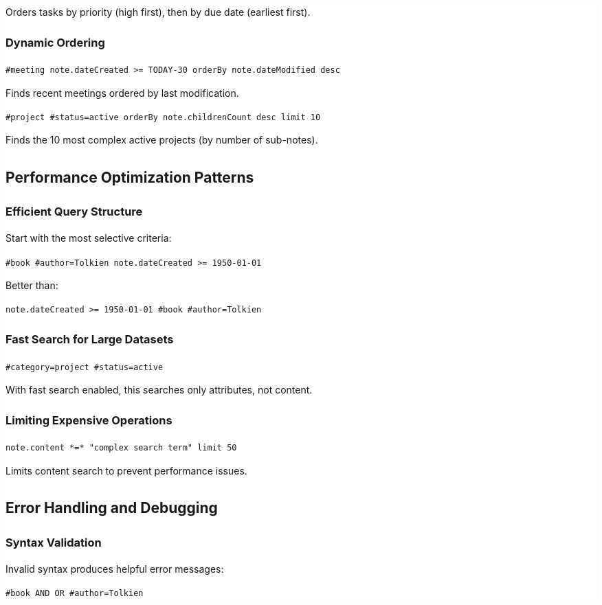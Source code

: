 Orders tasks by priority (high first), then by due date (earliest first).

### Dynamic Ordering

```
#meeting note.dateCreated >= TODAY-30 orderBy note.dateModified desc
```

Finds recent meetings ordered by last modification.

```
#project #status=active orderBy note.childrenCount desc limit 10
```

Finds the 10 most complex active projects (by number of sub-notes).

## Performance Optimization Patterns

### Efficient Query Structure

Start with the most selective criteria:

```
#book #author=Tolkien note.dateCreated >= 1950-01-01
```

Better than:

```
note.dateCreated >= 1950-01-01 #book #author=Tolkien
```

### Fast Search for Large Datasets

```
#category=project #status=active
```

With fast search enabled, this searches only attributes, not content.

### Limiting Expensive Operations

```
note.content *=* "complex search term" limit 50
```

Limits content search to prevent performance issues.

## Error Handling and Debugging

### Syntax Validation

Invalid syntax produces helpful error messages:

```
#book AND OR #author=Tolkien
```

